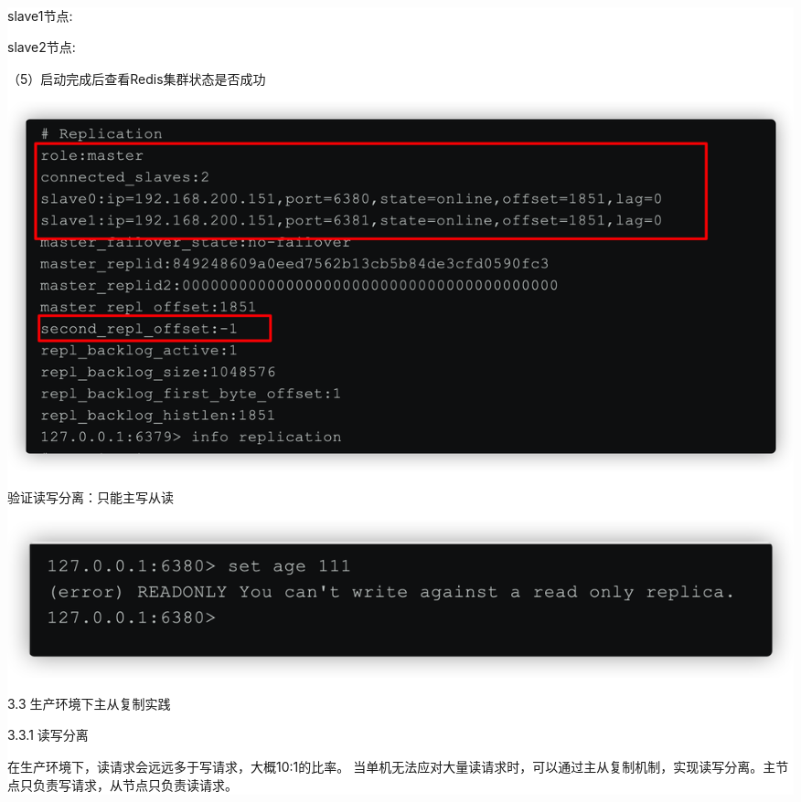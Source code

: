 slave1节点:



slave2节点:



（5）启动完成后查看Redis集群状态是否成功

![img](Redis高级讲义.assets/1640226460441-fd407f48-d609-4008-b4d8-8b2c7c4c07c3.png)



验证读写分离：只能主写从读

![img](Redis高级讲义.assets/1640226460538-045bcc4b-2229-4d0c-b72b-d7dead78575d.png)



 3.3 生产环境下主从复制实践 

 3.3.1 读写分离 

在生产环境下，读请求会远远多于写请求，大概10:1的比率。 当单机无法应对大量读请求时，可以通过主从复制机制，实现读写分离。主节点只负责写请求，从节点只负责读请求。
